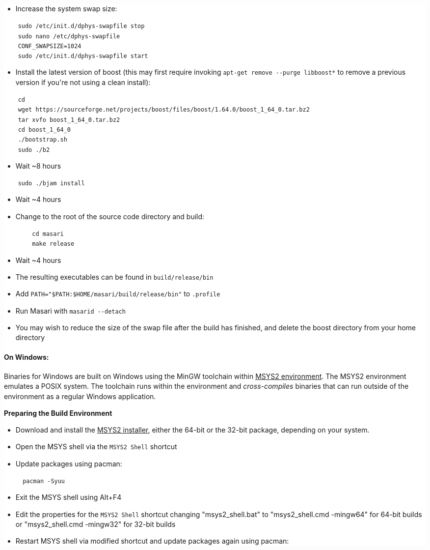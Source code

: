 * Increase the system swap size:
```	
	sudo /etc/init.d/dphys-swapfile stop
	sudo nano /etc/dphys-swapfile
	CONF_SWAPSIZE=1024
	sudo /etc/init.d/dphys-swapfile start
```
* Install the latest version of boost (this may first require invoking `apt-get remove --purge libboost*` to remove a previous version if you're not using a clean install):
```
	cd
	wget https://sourceforge.net/projects/boost/files/boost/1.64.0/boost_1_64_0.tar.bz2
	tar xvfo boost_1_64_0.tar.bz2
	cd boost_1_64_0
	./bootstrap.sh
	sudo ./b2
```
* Wait ~8 hours
```
	sudo ./bjam install
```
* Wait ~4 hours

* Change to the root of the source code directory and build:
```
        cd masari
        make release
```
* Wait ~4 hours

* The resulting executables can be found in `build/release/bin`

* Add `PATH="$PATH:$HOME/masari/build/release/bin"` to `.profile`

* Run Masari with `masarid --detach`

* You may wish to reduce the size of the swap file after the build has finished, and delete the boost directory from your home directory

#### On Windows:

Binaries for Windows are built on Windows using the MinGW toolchain within
[MSYS2 environment](http://msys2.github.io). The MSYS2 environment emulates a
POSIX system. The toolchain runs within the environment and *cross-compiles*
binaries that can run outside of the environment as a regular Windows
application.

**Preparing the Build Environment**

* Download and install the [MSYS2 installer](http://msys2.github.io), either the 64-bit or the 32-bit package, depending on your system.
* Open the MSYS shell via the `MSYS2 Shell` shortcut
* Update packages using pacman:

        pacman -Syuu

* Exit the MSYS shell using Alt+F4
* Edit the properties for the `MSYS2 Shell` shortcut changing "msys2_shell.bat" to "msys2_shell.cmd -mingw64" for 64-bit builds or "msys2_shell.cmd -mingw32" for 32-bit builds
* Restart MSYS shell via modified shortcut and update packages again using pacman:
